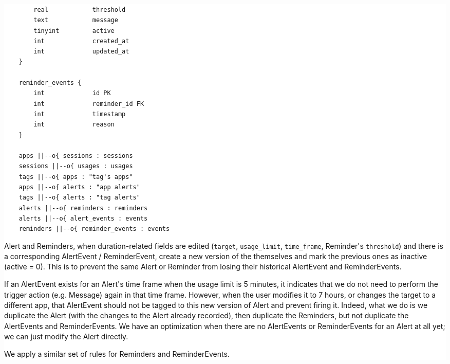 ```mermaid
        real            threshold
        text            message
        tinyint         active
        int             created_at
        int             updated_at
    }

    reminder_events {
        int             id PK
        int             reminder_id FK
        int             timestamp
        int             reason
    }

    apps ||--o{ sessions : sessions
    sessions ||--o{ usages : usages
    tags ||--o{ apps : "tag's apps"
    apps ||--o{ alerts : "app alerts"
    tags ||--o{ alerts : "tag alerts"
    alerts ||--o{ reminders : reminders
    alerts ||--o{ alert_events : events
    reminders ||--o{ reminder_events : events
```

Alert and Reminders, when duration-related fields are edited (`target`, `usage_limit`, `time_frame`, Reminder's `threshold`) and there is a corresponding AlertEvent / ReminderEvent, create a new version of the themselves and mark the previous ones as inactive (active = 0). This is to prevent the same Alert or Reminder from losing their historical AlertEvent and ReminderEvents.

If an AlertEvent exists for an Alert's time frame when the usage limit is 5 minutes, it indicates that we do not need to perform the trigger action (e.g. Message) again in that time frame. However, when the user modifies it to 7 hours, or changes the target to a different app, that AlertEvent should not be tagged to this new version of Alert and prevent firing it. Indeed, what we do is we duplicate the Alert (with the changes to the Alert already recorded), then duplicate the Reminders, but not duplicate the AlertEvents and ReminderEvents. We have an optimization when there are no AlertEvents or ReminderEvents for an Alert at all yet; we can just modify the Alert directly.

We apply a similar set of rules for Reminders and ReminderEvents.
